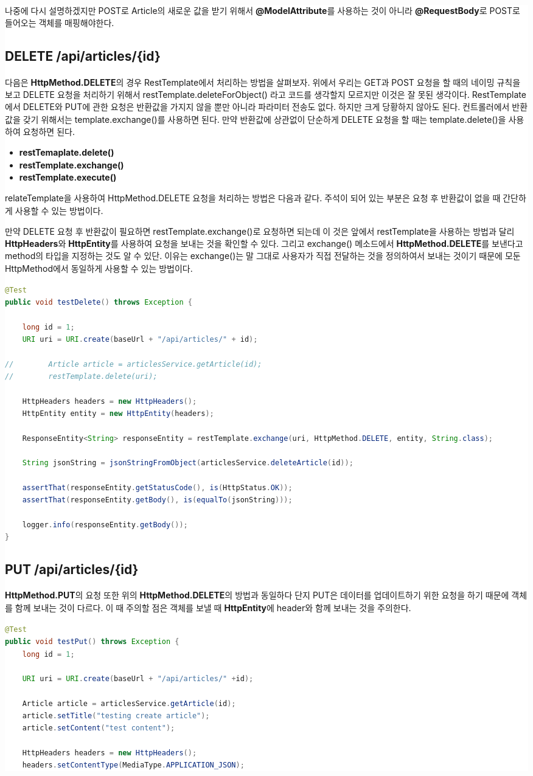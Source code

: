나중에 다시 설명하겠지만 POST로 Article의 새로운 값을 받기 위해서 **@ModelAttribute**를 사용하는 것이 아니라 **@RequestBody**로 POST로 들어오는 객체를 매핑해야한다.

## DELETE /api/articles/{id}

다음은 **HttpMethod.DELETE**의 경우 RestTemplate에서 처리하는 방법을 살펴보자. 위에서 우리는 GET과 POST 요청을 할 때의 네이밍 규칙을 보고 DELETE 요청을 처리하기 위해서 restTemplate.deleteForObject() 라고 코드를 생각할지 모르지만 이것은 잘 못된 생각이다. RestTemplate에서 DELETE와 PUT에 관한 요청은 반환값을 가지지 않을 뿐만 아니라 파라미터 전송도 없다. 하지만 크게 당황하지 않아도 된다. 컨트롤러에서 반환값을 갖기 위해서는 template.exchange()를 사용하면 된다. 만약 반환값에 상관없이 단순하게 DELETE 요청을 할 때는 template.delete()을 사용하여 요청하면 된다.

- **restTemaplate.delete()**
- **restTemplate.exchange()**
- **restTemplate.execute()**

relateTemplate을 사용하여 HttpMethod.DELETE 요청을 처리하는 방법은 다음과 같다. 주석이 되어 있는 부분은 요청 후 반환값이 없을 때 간단하게 사용할 수 있는 방법이다.

만약 DELETE 요청 후 반환값이 필요하면 restTemplate.exchange()로 요청하면 되는데 이 것은 앞에서 restTemplate을 사용하는 방법과 달리 **HttpHeaders**와 **HttpEntity**를 사용하여 요청을 보내는 것을 확인할 수 있다. 그리고 exchange() 메소드에서 **HttpMethod.DELETE**를 보낸다고 method의 타입을 지정하는 것도 알 수 있단. 이유는 exchange()는 말 그대로 사용자가 직접 전달하는 것을 정의하여서 보내는 것이기 때문에 모둔 HttpMethod에서 동일하게 사용할 수 있는 방법이다.

```java
@Test
public void testDelete() throws Exception {

    long id = 1;
    URI uri = URI.create(baseUrl + "/api/articles/" + id);

//        Article article = articlesService.getArticle(id);
//        restTemplate.delete(uri);

    HttpHeaders headers = new HttpHeaders();
    HttpEntity entity = new HttpEntity(headers);

    ResponseEntity<String> responseEntity = restTemplate.exchange(uri, HttpMethod.DELETE, entity, String.class);

    String jsonString = jsonStringFromObject(articlesService.deleteArticle(id));

    assertThat(responseEntity.getStatusCode(), is(HttpStatus.OK));
    assertThat(responseEntity.getBody(), is(equalTo(jsonString)));

    logger.info(responseEntity.getBody());
}
```

## PUT /api/articles/{id}

**HttpMethod.PUT**의  요청 또한 위의 **HttpMethod.DELETE**의 방법과 동일하다 단지 PUT은 데이터를 업데이트하기 위한 요청을 하기 때문에 객체를 함께 보내는 것이 다르다. 이 때 주의할 점은 객체를 보낼 때 **HttpEntity**에 header와 함께 보내는 것을 주의한다.

```java
@Test
public void testPut() throws Exception {
    long id = 1;

    URI uri = URI.create(baseUrl + "/api/articles/" +id);

    Article article = articlesService.getArticle(id);
    article.setTitle("testing create article");
    article.setContent("test content");

    HttpHeaders headers = new HttpHeaders();
    headers.setContentType(MediaType.APPLICATION_JSON);

```